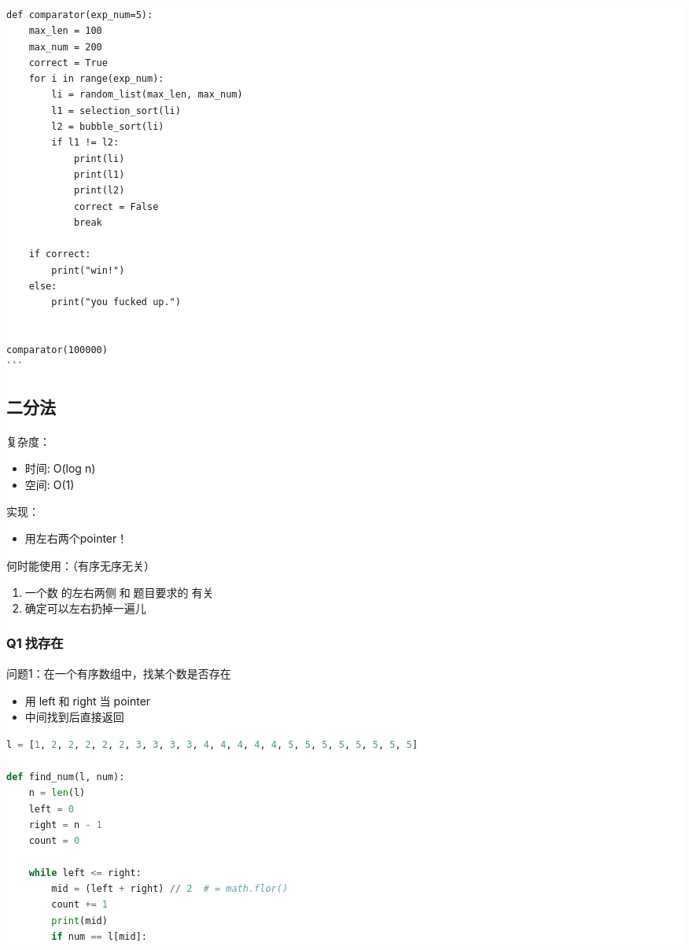     
    def comparator(exp_num=5):
        max_len = 100
        max_num = 200
        correct = True
        for i in range(exp_num):
            li = random_list(max_len, max_num)
            l1 = selection_sort(li)
            l2 = bubble_sort(li)
            if l1 != l2:
                print(li)
                print(l1)
                print(l2)
                correct = False
                break
    
        if correct:
            print("win!")
        else:
            print("you fucked up.")
    
            
    comparator(100000)
    ```





## 二分法

复杂度：

- 时间: O(log n)
- 空间: O(1)



实现：

- 用左右两个pointer！



何时能使用：（有序无序无关）

1. 一个数 的左右两侧 和 题目要求的 有关
2. 确定可以左右扔掉一遍儿





### Q1 找存在

问题1：在一个有序数组中，找某个数是否存在

- 用 left 和 right 当 pointer
- 中间找到后直接返回

```python
l = [1, 2, 2, 2, 2, 2, 3, 3, 3, 3, 4, 4, 4, 4, 4, 5, 5, 5, 5, 5, 5, 5, 5]

def find_num(l, num):
    n = len(l)
    left = 0
    right = n - 1
    count = 0

    while left <= right:
        mid = (left + right) // 2  # = math.flor()
        count += 1
        print(mid)
        if num == l[mid]:
```